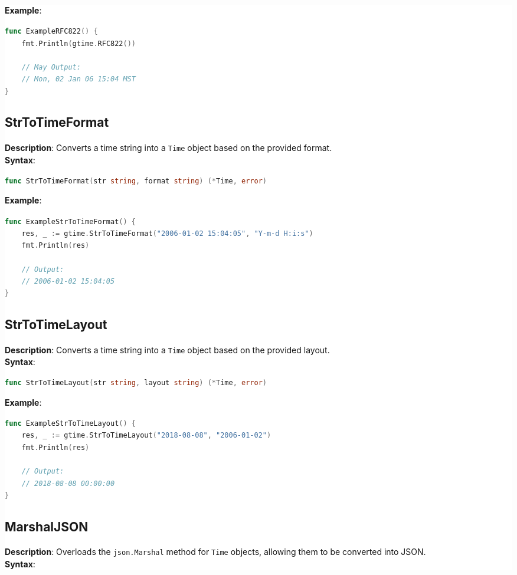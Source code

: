 **Example**:

```go
func ExampleRFC822() {
    fmt.Println(gtime.RFC822())

    // May Output:
    // Mon, 02 Jan 06 15:04 MST
}
```

## StrToTimeFormat

**Description**: Converts a time string into a `Time` object based on the provided format.  
**Syntax**:

```go
func StrToTimeFormat(str string, format string) (*Time, error)
```

**Example**:

```go
func ExampleStrToTimeFormat() {
    res, _ := gtime.StrToTimeFormat("2006-01-02 15:04:05", "Y-m-d H:i:s")
    fmt.Println(res)

    // Output:
    // 2006-01-02 15:04:05
}
```

## StrToTimeLayout

**Description**: Converts a time string into a `Time` object based on the provided layout.  
**Syntax**:

```go
func StrToTimeLayout(str string, layout string) (*Time, error)
```

**Example**:

```go
func ExampleStrToTimeLayout() {
    res, _ := gtime.StrToTimeLayout("2018-08-08", "2006-01-02")
    fmt.Println(res)

    // Output:
    // 2018-08-08 00:00:00
}
```

## MarshalJSON

**Description**: Overloads the `json.Marshal` method for `Time` objects, allowing them to be converted into JSON.  
**Syntax**:
